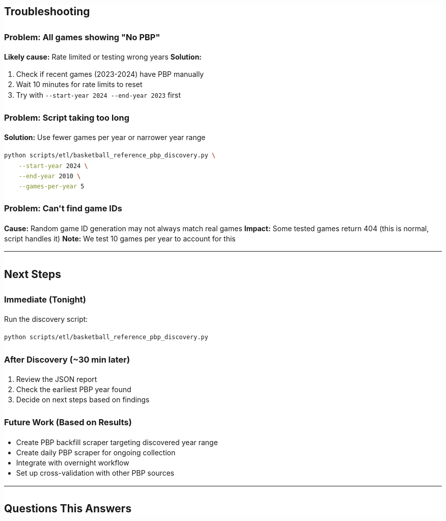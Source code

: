 
## Troubleshooting

### Problem: All games showing "No PBP"
**Likely cause:** Rate limited or testing wrong years
**Solution:**
1. Check if recent games (2023-2024) have PBP manually
2. Wait 10 minutes for rate limits to reset
3. Try with `--start-year 2024 --end-year 2023` first

### Problem: Script taking too long
**Solution:** Use fewer games per year or narrower year range
```bash
python scripts/etl/basketball_reference_pbp_discovery.py \
    --start-year 2024 \
    --end-year 2010 \
    --games-per-year 5
```

### Problem: Can't find game IDs
**Cause:** Random game ID generation may not always match real games
**Impact:** Some tested games return 404 (this is normal, script handles it)
**Note:** We test 10 games per year to account for this

---

## Next Steps

### Immediate (Tonight)
Run the discovery script:
```bash
python scripts/etl/basketball_reference_pbp_discovery.py
```

### After Discovery (~30 min later)
1. Review the JSON report
2. Check the earliest PBP year found
3. Decide on next steps based on findings

### Future Work (Based on Results)
- Create PBP backfill scraper targeting discovered year range
- Create daily PBP scraper for ongoing collection
- Integrate with overnight workflow
- Set up cross-validation with other PBP sources

---

## Questions This Answers
